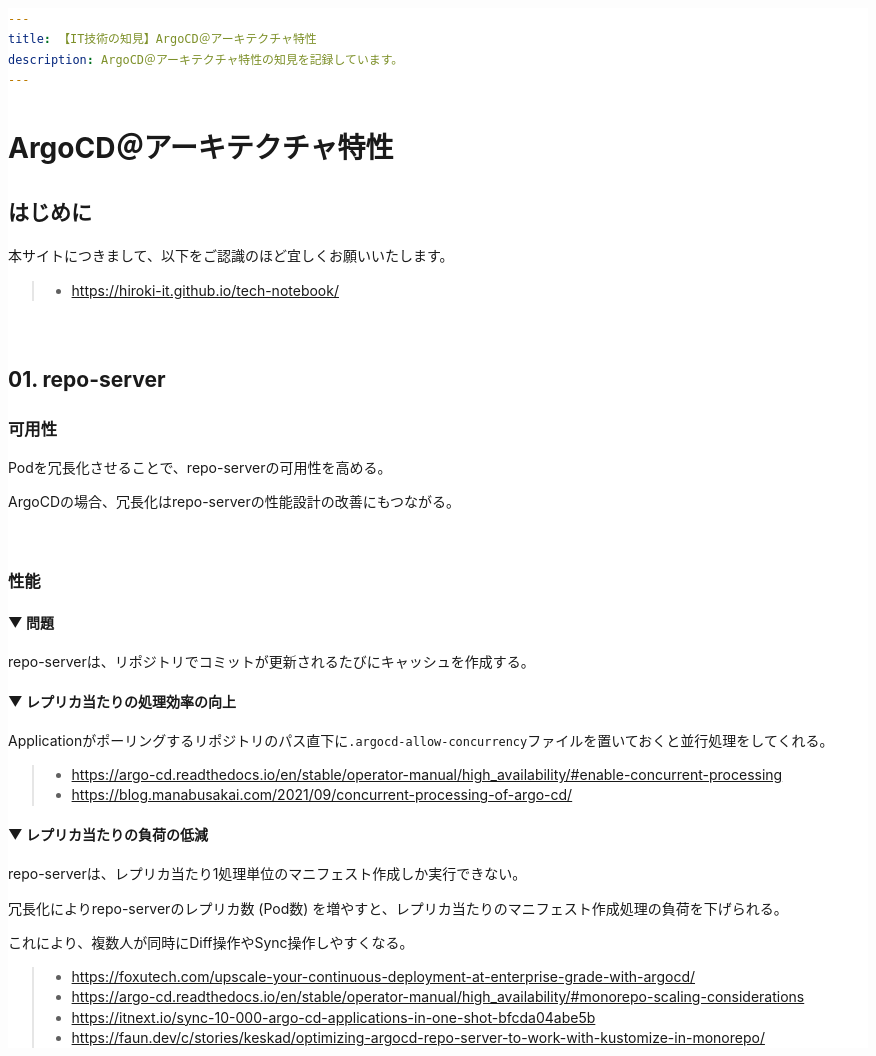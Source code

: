 ```yaml
---
title: 【IT技術の知見】ArgoCD＠アーキテクチャ特性
description: ArgoCD＠アーキテクチャ特性の知見を記録しています。
---
```


# ArgoCD＠アーキテクチャ特性

## はじめに

本サイトにつきまして、以下をご認識のほど宜しくお願いいたします。

> - https://hiroki-it.github.io/tech-notebook/

<br>

## 01. repo-server

### 可用性

Podを冗長化させることで、repo-serverの可用性を高める。

ArgoCDの場合、冗長化はrepo-serverの性能設計の改善にもつながる。

<br>

### 性能

#### ▼ 問題

repo-serverは、リポジトリでコミットが更新されるたびにキャッシュを作成する。

#### ▼ レプリカ当たりの処理効率の向上

Applicationがポーリングするリポジトリのパス直下に`.argocd-allow-concurrency`ファイルを置いておくと並行処理をしてくれる。

> - https://argo-cd.readthedocs.io/en/stable/operator-manual/high_availability/#enable-concurrent-processing
> - https://blog.manabusakai.com/2021/09/concurrent-processing-of-argo-cd/

#### ▼ レプリカ当たりの負荷の低減

repo-serverは、レプリカ当たり1処理単位のマニフェスト作成しか実行できない。

冗長化によりrepo-serverのレプリカ数 (Pod数) を増やすと、レプリカ当たりのマニフェスト作成処理の負荷を下げられる。

これにより、複数人が同時にDiff操作やSync操作しやすくなる。

> - https://foxutech.com/upscale-your-continuous-deployment-at-enterprise-grade-with-argocd/
> - https://argo-cd.readthedocs.io/en/stable/operator-manual/high_availability/#monorepo-scaling-considerations
> - https://itnext.io/sync-10-000-argo-cd-applications-in-one-shot-bfcda04abe5b
> - https://faun.dev/c/stories/keskad/optimizing-argocd-repo-server-to-work-with-kustomize-in-monorepo/
